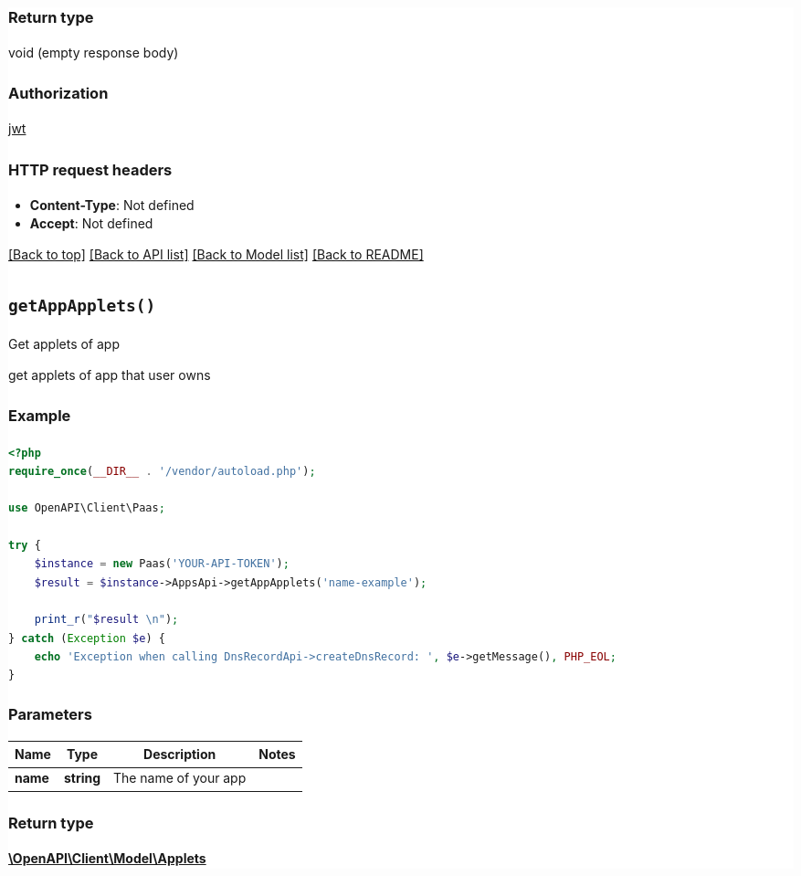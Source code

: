 ### Return type

void (empty response body)

### Authorization

[jwt](../../README.md#jwt)

### HTTP request headers

- **Content-Type**: Not defined
- **Accept**: Not defined

[[Back to top]](#) [[Back to API list]](../../README.md#endpoints)
[[Back to Model list]](../../README.md#models)
[[Back to README]](../../README.md)

## `getAppApplets()`



Get applets of app

get applets of app that user owns

### Example

```php
<?php
require_once(__DIR__ . '/vendor/autoload.php');

use OpenAPI\Client\Paas;

try {
    $instance = new Paas('YOUR-API-TOKEN');
    $result = $instance->AppsApi->getAppApplets('name-example');

    print_r("$result \n");
} catch (Exception $e) {
    echo 'Exception when calling DnsRecordApi->createDnsRecord: ', $e->getMessage(), PHP_EOL;
}

```

### Parameters

| Name | Type | Description  | Notes |
| ------------- | ------------- | ------------- | ------------- |
| **name** | **string**| The name of your app | |

### Return type

[**\OpenAPI\Client\Model\Applets**](../Model/Applets.md)
